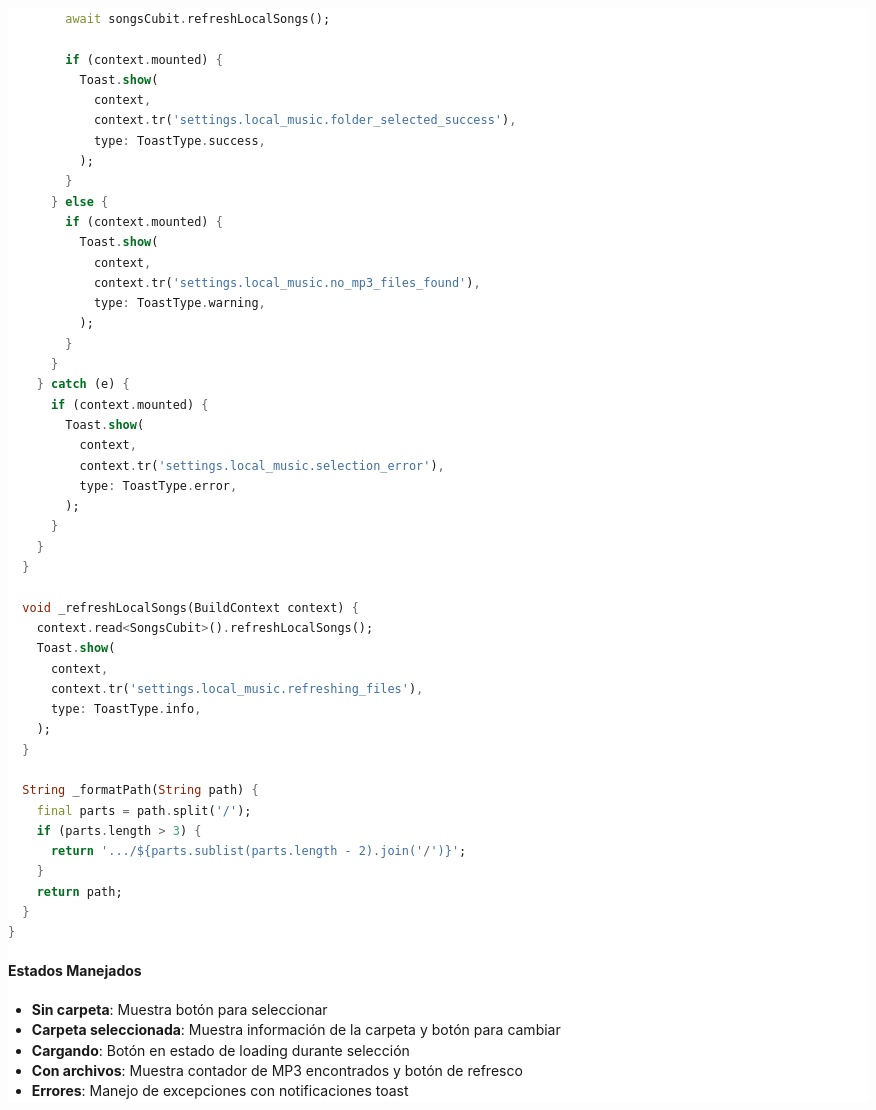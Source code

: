 ```dart
        await songsCubit.refreshLocalSongs();
        
        if (context.mounted) {
          Toast.show(
            context,
            context.tr('settings.local_music.folder_selected_success'),
            type: ToastType.success,
          );
        }
      } else {
        if (context.mounted) {
          Toast.show(
            context,
            context.tr('settings.local_music.no_mp3_files_found'),
            type: ToastType.warning,
          );
        }
      }
    } catch (e) {
      if (context.mounted) {
        Toast.show(
          context,
          context.tr('settings.local_music.selection_error'),
          type: ToastType.error,
        );
      }
    }
  }

  void _refreshLocalSongs(BuildContext context) {
    context.read<SongsCubit>().refreshLocalSongs();
    Toast.show(
      context,
      context.tr('settings.local_music.refreshing_files'),
      type: ToastType.info,
    );
  }

  String _formatPath(String path) {
    final parts = path.split('/');
    if (parts.length > 3) {
      return '.../${parts.sublist(parts.length - 2).join('/')}';
    }
    return path;
  }
}
```

#### Estados Manejados
- **Sin carpeta**: Muestra botón para seleccionar
- **Carpeta seleccionada**: Muestra información de la carpeta y botón para cambiar
- **Cargando**: Botón en estado de loading durante selección
- **Con archivos**: Muestra contador de MP3 encontrados y botón de refresco
- **Errores**: Manejo de excepciones con notificaciones toast
